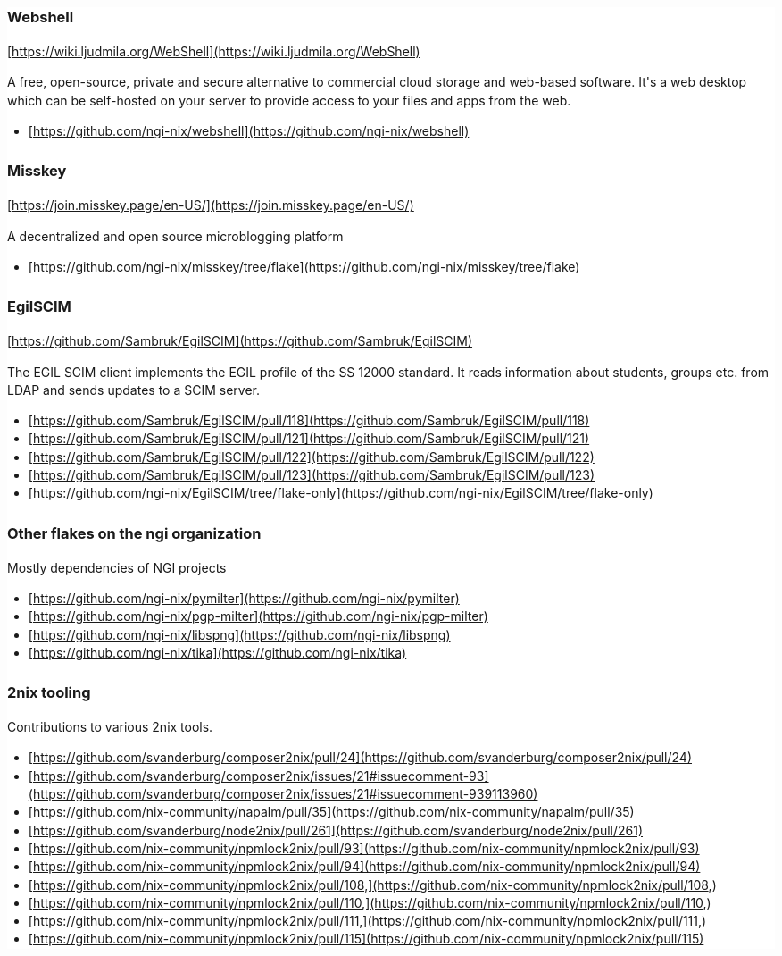 ### Webshell

[https://wiki.ljudmila.org/WebShell](https://wiki.ljudmila.org/WebShell)

A free, open-source, private and secure alternative to commercial cloud storage and web-based software. It's a web desktop which can be self-hosted on your server to provide access to your files and apps from the web.

- [https://github.com/ngi-nix/webshell](https://github.com/ngi-nix/webshell)

### Misskey

[https://join.misskey.page/en-US/](https://join.misskey.page/en-US/)

A decentralized and open source microblogging platform

- [https://github.com/ngi-nix/misskey/tree/flake](https://github.com/ngi-nix/misskey/tree/flake)

### EgilSCIM

[https://github.com/Sambruk/EgilSCIM](https://github.com/Sambruk/EgilSCIM)

The EGIL SCIM client implements the EGIL profile of the SS 12000 standard. It reads information about students, groups etc. from LDAP and sends updates to a SCIM server.

- [https://github.com/Sambruk/EgilSCIM/pull/118](https://github.com/Sambruk/EgilSCIM/pull/118)
- [https://github.com/Sambruk/EgilSCIM/pull/121](https://github.com/Sambruk/EgilSCIM/pull/121)
- [https://github.com/Sambruk/EgilSCIM/pull/122](https://github.com/Sambruk/EgilSCIM/pull/122)
- [https://github.com/Sambruk/EgilSCIM/pull/123](https://github.com/Sambruk/EgilSCIM/pull/123)
- [https://github.com/ngi-nix/EgilSCIM/tree/flake-only](https://github.com/ngi-nix/EgilSCIM/tree/flake-only)

### Other flakes on the ngi organization



Mostly dependencies of NGI projects

- [https://github.com/ngi-nix/pymilter](https://github.com/ngi-nix/pymilter)
- [https://github.com/ngi-nix/pgp-milter](https://github.com/ngi-nix/pgp-milter)
- [https://github.com/ngi-nix/libspng](https://github.com/ngi-nix/libspng)
- [https://github.com/ngi-nix/tika](https://github.com/ngi-nix/tika)

### 2nix tooling



Contributions to various 2nix tools.

- [https://github.com/svanderburg/composer2nix/pull/24](https://github.com/svanderburg/composer2nix/pull/24)
- [https://github.com/svanderburg/composer2nix/issues/21#issuecomment-93](https://github.com/svanderburg/composer2nix/issues/21#issuecomment-939113960)
- [https://github.com/nix-community/napalm/pull/35](https://github.com/nix-community/napalm/pull/35)
- [https://github.com/svanderburg/node2nix/pull/261](https://github.com/svanderburg/node2nix/pull/261)
- [https://github.com/nix-community/npmlock2nix/pull/93](https://github.com/nix-community/npmlock2nix/pull/93)
- [https://github.com/nix-community/npmlock2nix/pull/94](https://github.com/nix-community/npmlock2nix/pull/94)
- [https://github.com/nix-community/npmlock2nix/pull/108,](https://github.com/nix-community/npmlock2nix/pull/108,)
- [https://github.com/nix-community/npmlock2nix/pull/110,](https://github.com/nix-community/npmlock2nix/pull/110,)
- [https://github.com/nix-community/npmlock2nix/pull/111,](https://github.com/nix-community/npmlock2nix/pull/111,)
- [https://github.com/nix-community/npmlock2nix/pull/115](https://github.com/nix-community/npmlock2nix/pull/115)